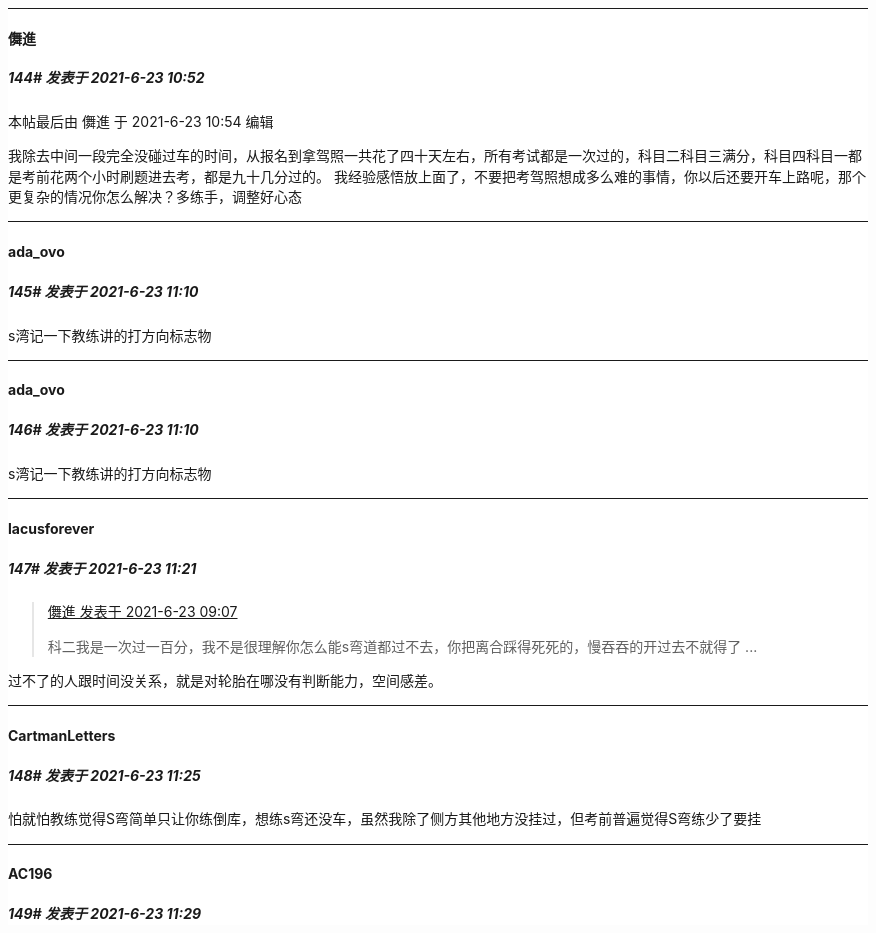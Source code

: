 
*****

####  儛進  
##### 144#       发表于 2021-6-23 10:52


 本帖最后由 儛進 于 2021-6-23 10:54 编辑 

我除去中间一段完全没碰过车的时间，从报名到拿驾照一共花了四十天左右，所有考试都是一次过的，科目二科目三满分，科目四科目一都是考前花两个小时刷题进去考，都是九十几分过的。
我经验感悟放上面了，不要把考驾照想成多么难的事情，你以后还要开车上路呢，那个更复杂的情况你怎么解决？多练手，调整好心态


*****

####  ada_ovo  
##### 145#       发表于 2021-6-23 11:10


s湾记一下教练讲的打方向标志物


*****

####  ada_ovo  
##### 146#       发表于 2021-6-23 11:10


s湾记一下教练讲的打方向标志物


                                                 

*****

####  lacusforever  
##### 147#       发表于 2021-6-23 11:21


<blockquote><a href="httphttps://bbs.saraba1st.com/2b/forum.php?mod=redirect&amp;goto=findpost&amp;pid=51705847&amp;ptid=2011220" target="_blank">儛進 发表于 2021-6-23 09:07</a>

科二我是一次过一百分，我不是很理解你怎么能s弯道都过不去，你把离合踩得死死的，慢吞吞的开过去不就得了 ...</blockquote>
过不了的人跟时间没关系，就是对轮胎在哪没有判断能力，空间感差。


*****

####  CartmanLetters  
##### 148#       发表于 2021-6-23 11:25


怕就怕教练觉得S弯简单只让你练倒库，想练s弯还没车，虽然我除了侧方其他地方没挂过，但考前普遍觉得S弯练少了要挂


*****

####  AC196  
##### 149#       发表于 2021-6-23 11:29
